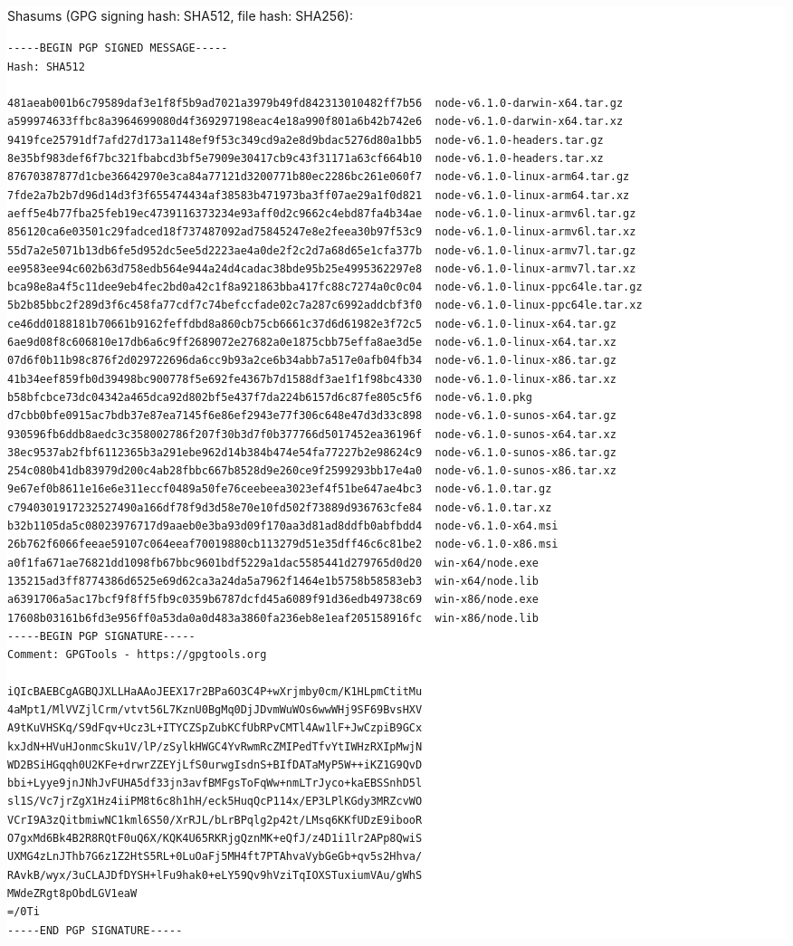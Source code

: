 Shasums (GPG signing hash: SHA512, file hash: SHA256):
```
-----BEGIN PGP SIGNED MESSAGE-----
Hash: SHA512

481aeab001b6c79589daf3e1f8f5b9ad7021a3979b49fd842313010482ff7b56  node-v6.1.0-darwin-x64.tar.gz
a599974633ffbc8a3964699080d4f369297198eac4e18a990f801a6b42b742e6  node-v6.1.0-darwin-x64.tar.xz
9419fce25791df7afd27d173a1148ef9f53c349cd9a2e8d9bdac5276d80a1bb5  node-v6.1.0-headers.tar.gz
8e35bf983def6f7bc321fbabcd3bf5e7909e30417cb9c43f31171a63cf664b10  node-v6.1.0-headers.tar.xz
87670387877d1cbe36642970e3ca84a77121d3200771b80ec2286bc261e060f7  node-v6.1.0-linux-arm64.tar.gz
7fde2a7b2b7d96d14d3f3f655474434af38583b471973ba3ff07ae29a1f0d821  node-v6.1.0-linux-arm64.tar.xz
aeff5e4b77fba25feb19ec4739116373234e93aff0d2c9662c4ebd87fa4b34ae  node-v6.1.0-linux-armv6l.tar.gz
856120ca6e03501c29fadced18f737487092ad75845247e8e2feea30b97f53c9  node-v6.1.0-linux-armv6l.tar.xz
55d7a2e5071b13db6fe5d952dc5ee5d2223ae4a0de2f2c2d7a68d65e1cfa377b  node-v6.1.0-linux-armv7l.tar.gz
ee9583ee94c602b63d758edb564e944a24d4cadac38bde95b25e4995362297e8  node-v6.1.0-linux-armv7l.tar.xz
bca98e8a4f5c11dee9eb4fec2bd0a42c1f8a921863bba417fc88c7274a0c0c04  node-v6.1.0-linux-ppc64le.tar.gz
5b2b85bbc2f289d3f6c458fa77cdf7c74befccfade02c7a287c6992addcbf3f0  node-v6.1.0-linux-ppc64le.tar.xz
ce46dd0188181b70661b9162feffdbd8a860cb75cb6661c37d6d61982e3f72c5  node-v6.1.0-linux-x64.tar.gz
6ae9d08f8c606810e17db6a6c9ff2689072e27682a0e1875cbb75effa8ae3d5e  node-v6.1.0-linux-x64.tar.xz
07d6f0b11b98c876f2d029722696da6cc9b93a2ce6b34abb7a517e0afb04fb34  node-v6.1.0-linux-x86.tar.gz
41b34eef859fb0d39498bc900778f5e692fe4367b7d1588df3ae1f1f98bc4330  node-v6.1.0-linux-x86.tar.xz
b58bfcbce73dc04342a465dca92d802bf5e437f7da224b6157d6c87fe805c5f6  node-v6.1.0.pkg
d7cbb0bfe0915ac7bdb37e87ea7145f6e86ef2943e77f306c648e47d3d33c898  node-v6.1.0-sunos-x64.tar.gz
930596fb6ddb8aedc3c358002786f207f30b3d7f0b377766d5017452ea36196f  node-v6.1.0-sunos-x64.tar.xz
38ec9537ab2fbf6112365b3a291ebe962d14b384b474e54fa77227b2e98624c9  node-v6.1.0-sunos-x86.tar.gz
254c080b41db83979d200c4ab28fbbc667b8528d9e260ce9f2599293bb17e4a0  node-v6.1.0-sunos-x86.tar.xz
9e67ef0b8611e16e6e311eccf0489a50fe76ceebeea3023ef4f51be647ae4bc3  node-v6.1.0.tar.gz
c7940301917232527490a166df78f9d3d58e70e10fd502f73889d936763cfe84  node-v6.1.0.tar.xz
b32b1105da5c08023976717d9aaeb0e3ba93d09f170aa3d81ad8ddfb0abfbdd4  node-v6.1.0-x64.msi
26b762f6066feeae59107c064eeaf70019880cb113279d51e35dff46c6c81be2  node-v6.1.0-x86.msi
a0f1fa671ae76821dd1098fb67bbc9601bdf5229a1dac5585441d279765d0d20  win-x64/node.exe
135215ad3ff8774386d6525e69d62ca3a24da5a7962f1464e1b5758b58583eb3  win-x64/node.lib
a6391706a5ac17bcf9f8ff5fb9c0359b6787dcfd45a6089f91d36edb49738c69  win-x86/node.exe
17608b03161b6fd3e956ff0a53da0a0d483a3860fa236eb8e1eaf205158916fc  win-x86/node.lib
-----BEGIN PGP SIGNATURE-----
Comment: GPGTools - https://gpgtools.org

iQIcBAEBCgAGBQJXLLHaAAoJEEX17r2BPa6O3C4P+wXrjmby0cm/K1HLpmCtitMu
4aMpt1/MlVVZjlCrm/vtvt56L7KznU0BgMq0DjJDvmWuWOs6wwWHj9SF69BvsHXV
A9tKuVHSKq/S9dFqv+Ucz3L+ITYCZSpZubKCfUbRPvCMTl4Aw1lF+JwCzpiB9GCx
kxJdN+HVuHJonmcSku1V/lP/zSylkHWGC4YvRwmRcZMIPedTfvYtIWHzRXIpMwjN
WD2BSiHGqqh0U2KFe+drwrZZEYjLfS0urwgIsdnS+BIfDATaMyP5W++iKZ1G9QvD
bbi+Lyye9jnJNhJvFUHA5df33jn3avfBMFgsToFqWw+nmLTrJyco+kaEBSSnhD5l
sl1S/Vc7jrZgX1Hz4iiPM8t6c8h1hH/eck5HuqQcP114x/EP3LPlKGdy3MRZcvWO
VCrI9A3zQitbmiwNC1kml6S50/XrRJL/bLrBPqlg2p42t/LMsq6KKfUDzE9ibooR
O7gxMd6Bk4B2R8RQtF0uQ6X/KQK4U65RKRjgQznMK+eQfJ/z4D1i1lr2APp8QwiS
UXMG4zLnJThb7G6z1Z2HtS5RL+0LuOaFj5MH4ft7PTAhvaVybGeGb+qv5s2Hhva/
RAvkB/wyx/3uCLAJDfDYSH+lFu9hak0+eLY59Qv9hVziTqIOXSTuxiumVAu/gWhS
MWdeZRgt8pObdLGV1eaW
=/0Ti
-----END PGP SIGNATURE-----

```
